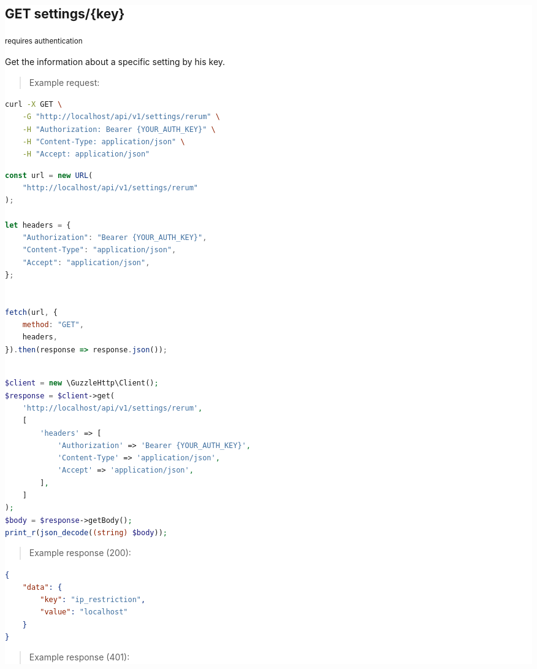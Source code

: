 
## GET settings/{key}

<small class="badge badge-darkred">requires authentication</small>

Get the information about a specific setting by his key.

> Example request:

```bash
curl -X GET \
    -G "http://localhost/api/v1/settings/rerum" \
    -H "Authorization: Bearer {YOUR_AUTH_KEY}" \
    -H "Content-Type: application/json" \
    -H "Accept: application/json"
```

```javascript
const url = new URL(
    "http://localhost/api/v1/settings/rerum"
);

let headers = {
    "Authorization": "Bearer {YOUR_AUTH_KEY}",
    "Content-Type": "application/json",
    "Accept": "application/json",
};


fetch(url, {
    method: "GET",
    headers,
}).then(response => response.json());
```

```php

$client = new \GuzzleHttp\Client();
$response = $client->get(
    'http://localhost/api/v1/settings/rerum',
    [
        'headers' => [
            'Authorization' => 'Bearer {YOUR_AUTH_KEY}',
            'Content-Type' => 'application/json',
            'Accept' => 'application/json',
        ],
    ]
);
$body = $response->getBody();
print_r(json_decode((string) $body));
```


> Example response (200):

```json
{
    "data": {
        "key": "ip_restriction",
        "value": "localhost"
    }
}
```
> Example response (401):
